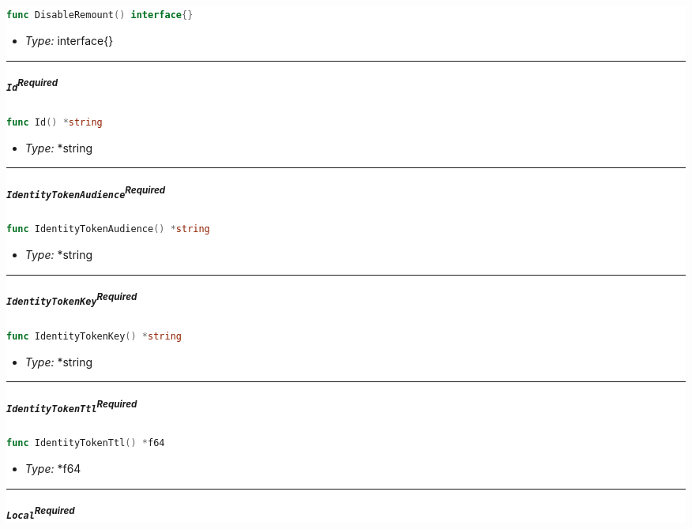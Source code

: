 ```go
func DisableRemount() interface{}
```

- *Type:* interface{}

---

##### `Id`<sup>Required</sup> <a name="Id" id="@cdktf/provider-vault.gcpSecretBackend.GcpSecretBackend.property.id"></a>

```go
func Id() *string
```

- *Type:* *string

---

##### `IdentityTokenAudience`<sup>Required</sup> <a name="IdentityTokenAudience" id="@cdktf/provider-vault.gcpSecretBackend.GcpSecretBackend.property.identityTokenAudience"></a>

```go
func IdentityTokenAudience() *string
```

- *Type:* *string

---

##### `IdentityTokenKey`<sup>Required</sup> <a name="IdentityTokenKey" id="@cdktf/provider-vault.gcpSecretBackend.GcpSecretBackend.property.identityTokenKey"></a>

```go
func IdentityTokenKey() *string
```

- *Type:* *string

---

##### `IdentityTokenTtl`<sup>Required</sup> <a name="IdentityTokenTtl" id="@cdktf/provider-vault.gcpSecretBackend.GcpSecretBackend.property.identityTokenTtl"></a>

```go
func IdentityTokenTtl() *f64
```

- *Type:* *f64

---

##### `Local`<sup>Required</sup> <a name="Local" id="@cdktf/provider-vault.gcpSecretBackend.GcpSecretBackend.property.local"></a>
